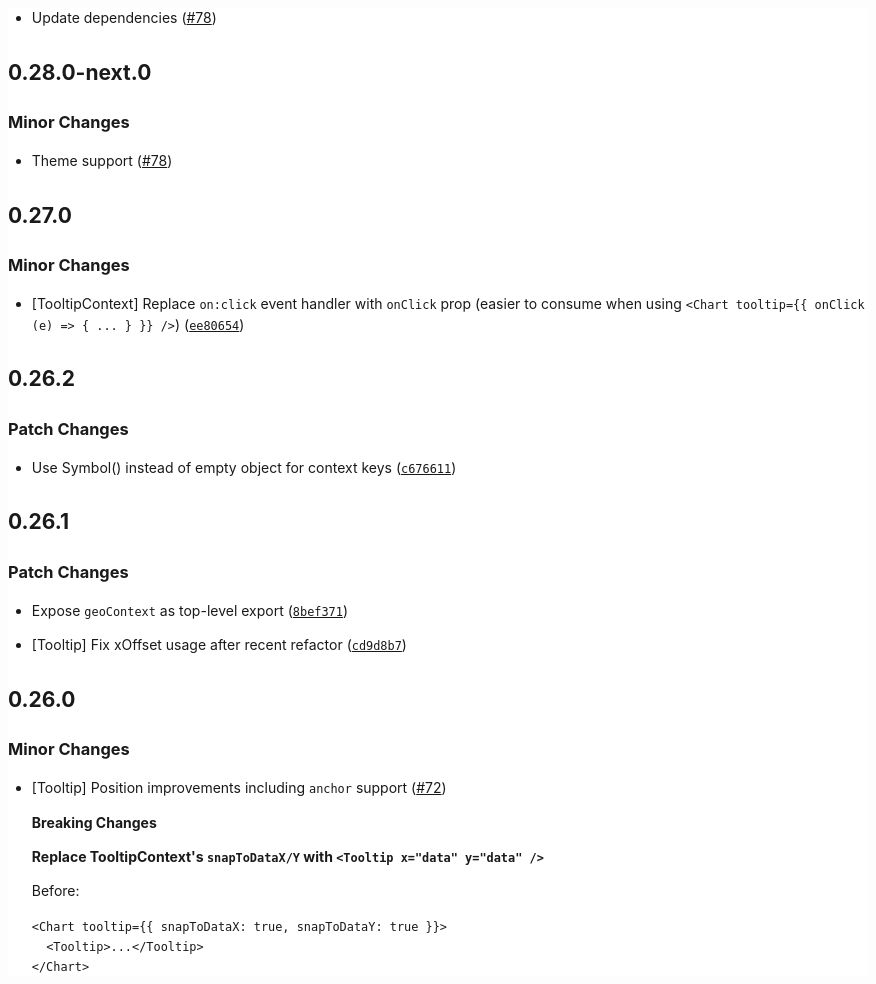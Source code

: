 - Update dependencies ([#78](https://github.com/techniq/layerchart/pull/78))

## 0.28.0-next.0

### Minor Changes

- Theme support ([#78](https://github.com/techniq/layerchart/pull/78))

## 0.27.0

### Minor Changes

- [TooltipContext] Replace `on:click` event handler with `onClick` prop (easier to consume when using `<Chart tooltip={{ onClick(e) => { ... } }} />`) ([`ee80654`](https://github.com/techniq/layerchart/commit/ee80654c1e14857c2d47dea791390a717c9921eb))

## 0.26.2

### Patch Changes

- Use Symbol() instead of empty object for context keys ([`c676611`](https://github.com/techniq/layerchart/commit/c676611a86c142892a1683e56961a9fd9c633967))

## 0.26.1

### Patch Changes

- Expose `geoContext` as top-level export ([`8bef371`](https://github.com/techniq/layerchart/commit/8bef3714d0ea145f143214a88d12f6966c136bd4))

- [Tooltip] Fix xOffset usage after recent refactor ([`cd9d8b7`](https://github.com/techniq/layerchart/commit/cd9d8b7627948c12985f358ba6dae93d8f9eeae7))

## 0.26.0

### Minor Changes

- [Tooltip] Position improvements including `anchor` support ([#72](https://github.com/techniq/layerchart/pull/72))

  **Breaking Changes**

  **Replace TooltipContext's `snapToDataX/Y` with `<Tooltip x="data" y="data" />`**

  Before:

  ```svelte
  <Chart tooltip={{ snapToDataX: true, snapToDataY: true }}>
    <Tooltip>...</Tooltip>
  </Chart>
  ```
